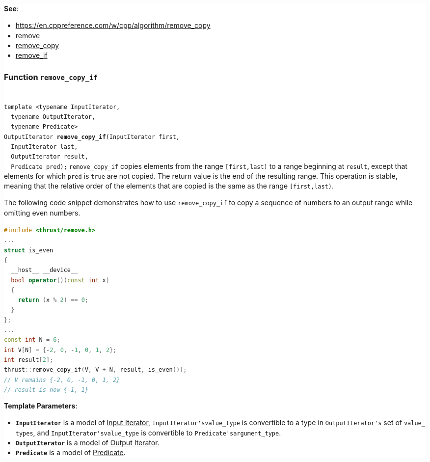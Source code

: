 **See**:
* <a href="https://en.cppreference.com/w/cpp/algorithm/remove_copy">https://en.cppreference.com/w/cpp/algorithm/remove_copy</a>
* <a href="/thrust/api/groups/group__stream__compaction.html#function-remove">remove</a>
* <a href="/thrust/api/groups/group__stream__compaction.html#function-remove_copy">remove_copy</a>
* <a href="/thrust/api/groups/group__stream__compaction.html#function-remove_if">remove_if</a>

<h3 id="function-remove_copy_if">
Function <code>remove&#95;copy&#95;if</code>
</h3>

<code class="doxybook">
<span>template &lt;typename InputIterator,</span>
<span>&nbsp;&nbsp;typename OutputIterator,</span>
<span>&nbsp;&nbsp;typename Predicate&gt;</span>
<span>OutputIterator </span><span><b>remove_copy_if</b>(InputIterator first,</span>
<span>&nbsp;&nbsp;InputIterator last,</span>
<span>&nbsp;&nbsp;OutputIterator result,</span>
<span>&nbsp;&nbsp;Predicate pred);</span></code>
<code>remove&#95;copy&#95;if</code> copies elements from the range <code>[first,last)</code> to a range beginning at <code>result</code>, except that elements for which <code>pred</code> is <code>true</code> are not copied. The return value is the end of the resulting range. This operation is stable, meaning that the relative order of the elements that are copied is the same as the range <code>[first,last)</code>.


The following code snippet demonstrates how to use <code>remove&#95;copy&#95;if</code> to copy a sequence of numbers to an output range while omitting even numbers.



```cpp
#include <thrust/remove.h>
...
struct is_even
{
  __host__ __device__
  bool operator()(const int x)
  {
    return (x % 2) == 0;
  }
};
...
const int N = 6;
int V[N] = {-2, 0, -1, 0, 1, 2};
int result[2];
thrust::remove_copy_if(V, V + N, result, is_even());
// V remains {-2, 0, -1, 0, 1, 2}
// result is now {-1, 1}
```

**Template Parameters**:
* **`InputIterator`** is a model of <a href="https://en.cppreference.com/w/cpp/iterator/input_iterator">Input Iterator</a>, <code>InputIterator's</code><code>value&#95;type</code> is convertible to a type in <code>OutputIterator's</code> set of <code>value&#95;types</code>, and <code>InputIterator's</code><code>value&#95;type</code> is convertible to <code>Predicate's</code><code>argument&#95;type</code>. 
* **`OutputIterator`** is a model of <a href="https://en.cppreference.com/w/cpp/iterator/output_iterator">Output Iterator</a>. 
* **`Predicate`** is a model of <a href="https://en.cppreference.com/w/cpp/concepts/predicate">Predicate</a>.
